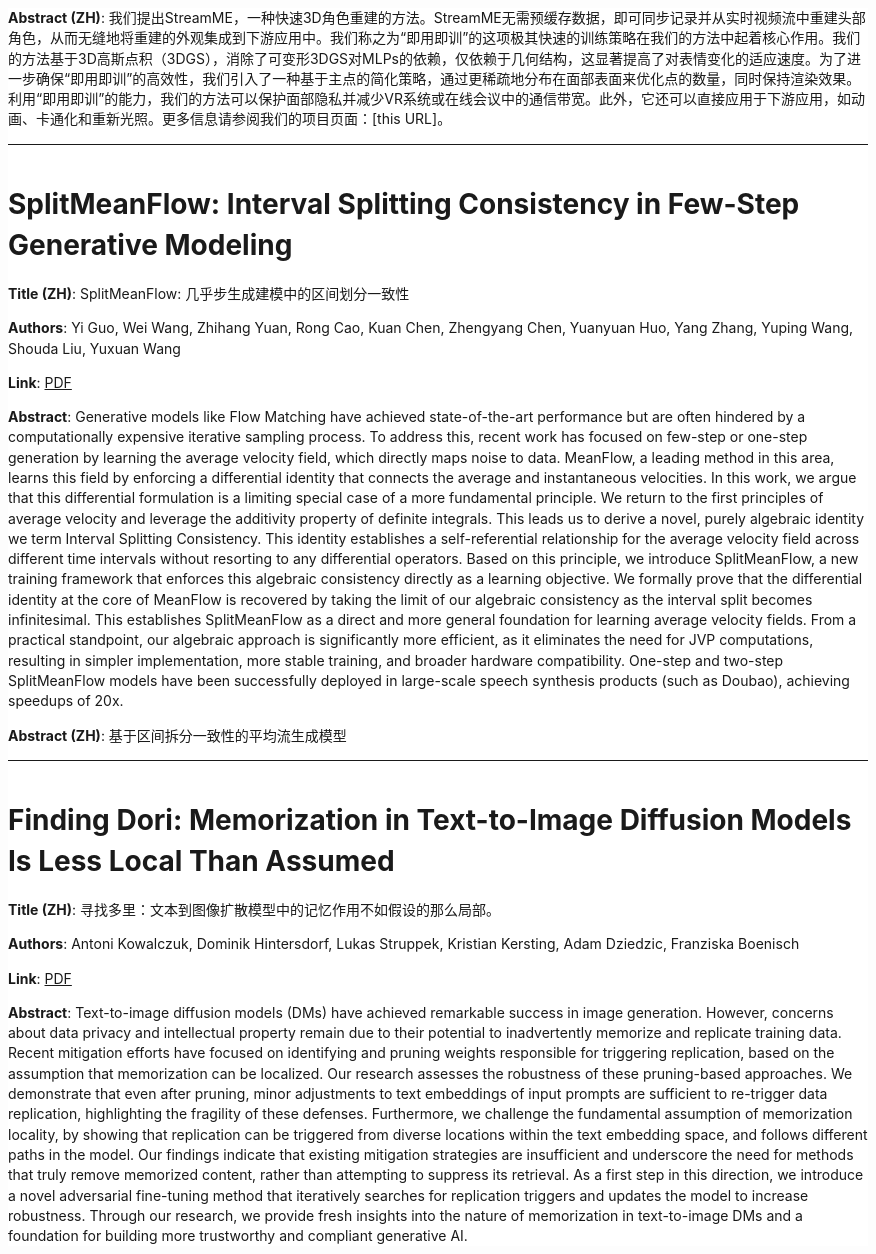 **Abstract (ZH)**: 我们提出StreamME，一种快速3D角色重建的方法。StreamME无需预缓存数据，即可同步记录并从实时视频流中重建头部角色，从而无缝地将重建的外观集成到下游应用中。我们称之为“即用即训”的这项极其快速的训练策略在我们的方法中起着核心作用。我们的方法基于3D高斯点积（3DGS），消除了可变形3DGS对MLPs的依赖，仅依赖于几何结构，这显著提高了对表情变化的适应速度。为了进一步确保“即用即训”的高效性，我们引入了一种基于主点的简化策略，通过更稀疏地分布在面部表面来优化点的数量，同时保持渲染效果。利用“即用即训”的能力，我们的方法可以保护面部隐私并减少VR系统或在线会议中的通信带宽。此外，它还可以直接应用于下游应用，如动画、卡通化和重新光照。更多信息请参阅我们的项目页面：[this URL]。 

---
# SplitMeanFlow: Interval Splitting Consistency in Few-Step Generative Modeling 

**Title (ZH)**: SplitMeanFlow: 几乎步生成建模中的区间划分一致性 

**Authors**: Yi Guo, Wei Wang, Zhihang Yuan, Rong Cao, Kuan Chen, Zhengyang Chen, Yuanyuan Huo, Yang Zhang, Yuping Wang, Shouda Liu, Yuxuan Wang  

**Link**: [PDF](https://arxiv.org/pdf/2507.16884)  

**Abstract**: Generative models like Flow Matching have achieved state-of-the-art performance but are often hindered by a computationally expensive iterative sampling process. To address this, recent work has focused on few-step or one-step generation by learning the average velocity field, which directly maps noise to data. MeanFlow, a leading method in this area, learns this field by enforcing a differential identity that connects the average and instantaneous velocities. In this work, we argue that this differential formulation is a limiting special case of a more fundamental principle. We return to the first principles of average velocity and leverage the additivity property of definite integrals. This leads us to derive a novel, purely algebraic identity we term Interval Splitting Consistency. This identity establishes a self-referential relationship for the average velocity field across different time intervals without resorting to any differential operators. Based on this principle, we introduce SplitMeanFlow, a new training framework that enforces this algebraic consistency directly as a learning objective. We formally prove that the differential identity at the core of MeanFlow is recovered by taking the limit of our algebraic consistency as the interval split becomes infinitesimal. This establishes SplitMeanFlow as a direct and more general foundation for learning average velocity fields. From a practical standpoint, our algebraic approach is significantly more efficient, as it eliminates the need for JVP computations, resulting in simpler implementation, more stable training, and broader hardware compatibility. One-step and two-step SplitMeanFlow models have been successfully deployed in large-scale speech synthesis products (such as Doubao), achieving speedups of 20x. 

**Abstract (ZH)**: 基于区间拆分一致性的平均流生成模型 

---
# Finding Dori: Memorization in Text-to-Image Diffusion Models Is Less Local Than Assumed 

**Title (ZH)**: 寻找多里：文本到图像扩散模型中的记忆作用不如假设的那么局部。 

**Authors**: Antoni Kowalczuk, Dominik Hintersdorf, Lukas Struppek, Kristian Kersting, Adam Dziedzic, Franziska Boenisch  

**Link**: [PDF](https://arxiv.org/pdf/2507.16880)  

**Abstract**: Text-to-image diffusion models (DMs) have achieved remarkable success in image generation. However, concerns about data privacy and intellectual property remain due to their potential to inadvertently memorize and replicate training data. Recent mitigation efforts have focused on identifying and pruning weights responsible for triggering replication, based on the assumption that memorization can be localized. Our research assesses the robustness of these pruning-based approaches. We demonstrate that even after pruning, minor adjustments to text embeddings of input prompts are sufficient to re-trigger data replication, highlighting the fragility of these defenses. Furthermore, we challenge the fundamental assumption of memorization locality, by showing that replication can be triggered from diverse locations within the text embedding space, and follows different paths in the model. Our findings indicate that existing mitigation strategies are insufficient and underscore the need for methods that truly remove memorized content, rather than attempting to suppress its retrieval. As a first step in this direction, we introduce a novel adversarial fine-tuning method that iteratively searches for replication triggers and updates the model to increase robustness. Through our research, we provide fresh insights into the nature of memorization in text-to-image DMs and a foundation for building more trustworthy and compliant generative AI. 
